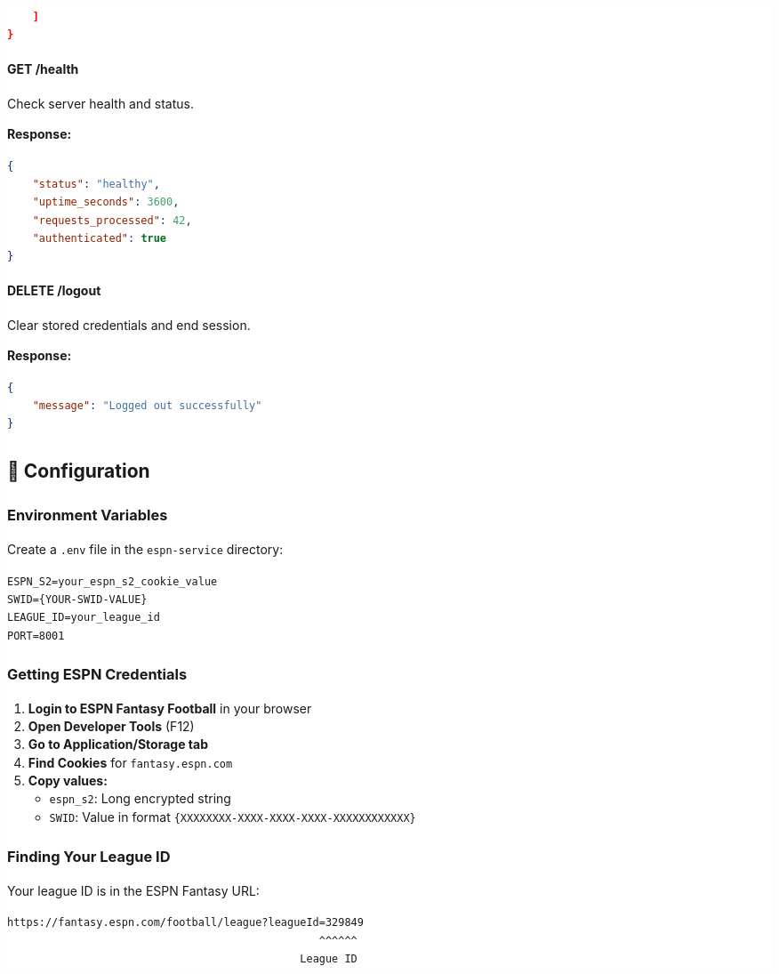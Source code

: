 ```json
    ]
}
```

#### GET /health
Check server health and status.

**Response:**
```json
{
    "status": "healthy",
    "uptime_seconds": 3600,
    "requests_processed": 42,
    "authenticated": true
}
```

#### DELETE /logout
Clear stored credentials and end session.

**Response:**
```json
{
    "message": "Logged out successfully"
}
```

## 🔧 Configuration

### Environment Variables
Create a `.env` file in the `espn-service` directory:

```env
ESPN_S2=your_espn_s2_cookie_value
SWID={YOUR-SWID-VALUE}
LEAGUE_ID=your_league_id
PORT=8001
```

### Getting ESPN Credentials

1. **Login to ESPN Fantasy Football** in your browser
2. **Open Developer Tools** (F12)
3. **Go to Application/Storage tab**
4. **Find Cookies** for `fantasy.espn.com`
5. **Copy values:**
   - `espn_s2`: Long encrypted string
   - `SWID`: Value in format `{XXXXXXXX-XXXX-XXXX-XXXX-XXXXXXXXXXXX}`

### Finding Your League ID
Your league ID is in the ESPN Fantasy URL:
```
https://fantasy.espn.com/football/league?leagueId=329849
                                                 ^^^^^^
                                              League ID
```
